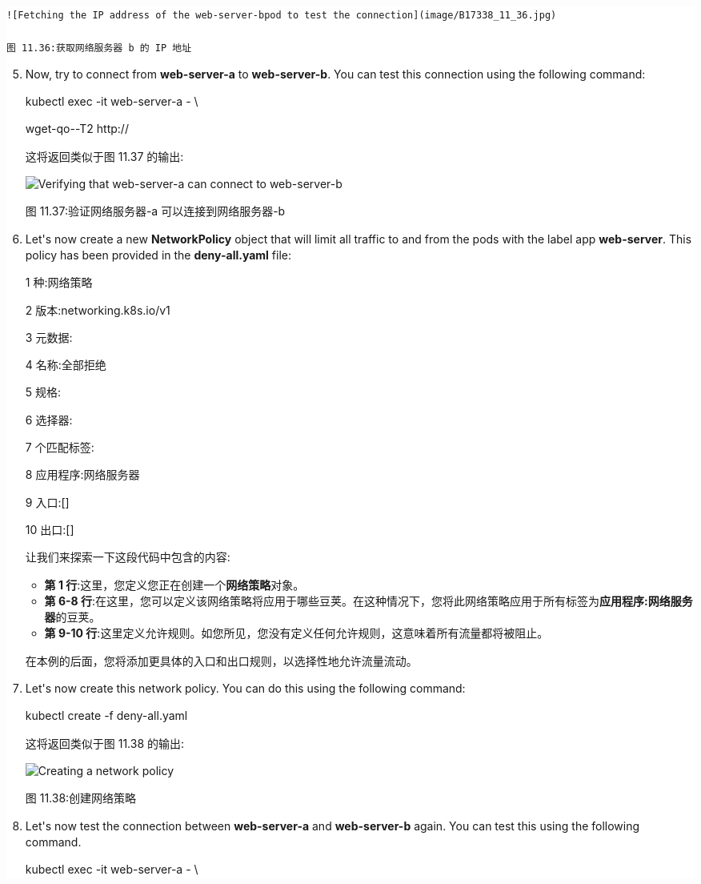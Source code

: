     ![Fetching the IP address of the web-server-bpod to test the connection](image/B17338_11_36.jpg)

    图 11.36:获取网络服务器 b 的 IP 地址

5.  Now, try to connect from **web-server-a** to **web-server-b**. You can test this connection using the following command:

    kubectl exec -it web-server-a - \

    wget-qo--T2 http://

    这将返回类似于图 11.37 的输出:

    ![Verifying that web-server-a can connect to web-server-b](image/B17338_11_37.jpg)

    图 11.37:验证网络服务器-a 可以连接到网络服务器-b

6.  Let's now create a new **NetworkPolicy** object that will limit all traffic to and from the pods with the label app **web-server**. This policy has been provided in the **deny-all.yaml** file:

    1 种:网络策略

    2 版本:networking.k8s.io/v1

    3 元数据:

    4 名称:全部拒绝

    5 规格:

    6 选择器:

    7 个匹配标签:

    8 应用程序:网络服务器

    9 入口:[]

    10 出口:[]

    让我们来探索一下这段代码中包含的内容:

    *   **第 1 行**:这里，您定义您正在创建一个**网络策略**对象。
    *   **第 6-8 行**:在这里，您可以定义该网络策略将应用于哪些豆荚。在这种情况下，您将此网络策略应用于所有标签为**应用程序:网络服务器**的豆荚。
    *   **第 9-10 行**:这里定义允许规则。如您所见，您没有定义任何允许规则，这意味着所有流量都将被阻止。

    在本例的后面，您将添加更具体的入口和出口规则，以选择性地允许流量流动。

7.  Let's now create this network policy. You can do this using the following command:

    kubectl create -f deny-all.yaml

    这将返回类似于图 11.38 的输出:

    ![Creating a network policy](image/B17338_11_38.jpg)

    图 11.38:创建网络策略

8.  Let's now test the connection between **web-server-a** and **web-server-b** again. You can test this using the following command.

    kubectl exec -it web-server-a - \
